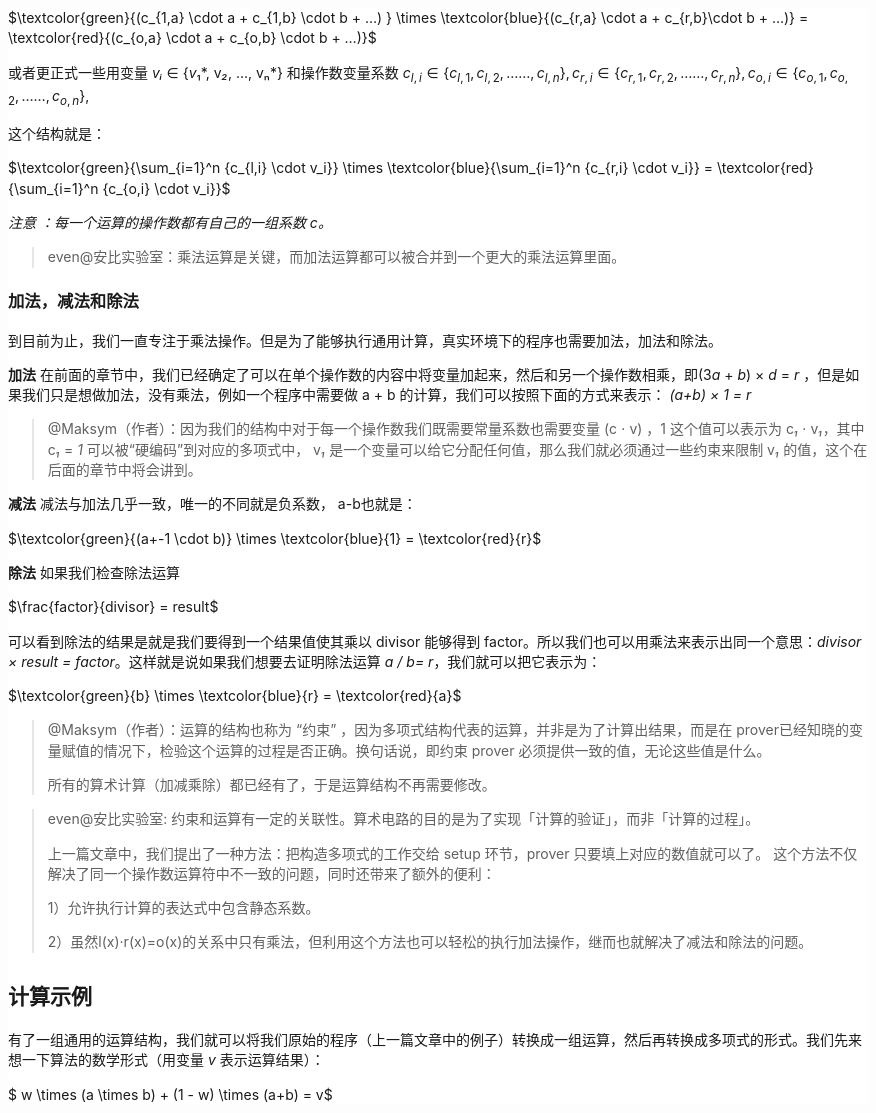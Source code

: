 $\textcolor{green}{(c_{1,a} \cdot a + c_{1,b} \cdot b + …) } \times \textcolor{blue}{(c_{r,a} \cdot a + c_{r,b}\cdot b + …)} = \textcolor{red}{(c_{o,a} \cdot a + c_{o,b} \cdot b + …)}$

或者更正式一些用变量  *vᵢ* ∈ {*v*₁*, v*₂*, …, vₙ*} 和操作数变量系数 $c_{l,i} \in \{c_{l,1}, c_{l,2},……,c_{l,n}\}, c_{r,i} \in \{c_{r,1}, c_{r,2},……,c_{r,n}\},c_{o,i} \in \{c_{o,1}, c_{o,2},……,c_{o,n}\},$

这个结构就是：

$\textcolor{green}{\sum_{i=1}^n {c_{l,i} \cdot v_i}} \times \textcolor{blue}{\sum_{i=1}^n {c_{r,i} \cdot v_i}} = \textcolor{red}{\sum_{i=1}^n {c_{o,i} \cdot v_i}}$

*注意 ：每一个运算的操作数都有自己的一组系数 c。*

> even@安比实验室：乘法运算是关键，而加法运算都可以被合并到一个更大的乘法运算里面。



### 加法，减法和除法

到目前为止，我们一直专注于乘法操作。但是为了能够执行通用计算，真实环境下的程序也需要加法，加法和除法。

**加法** 在前面的章节中，我们已经确定了可以在单个操作数的内容中将变量加起来，然后和另一个操作数相乘，即(3*a* + *b*) × *d* = *r* ，但是如果我们只是想做加法，没有乘法，例如一个程序中需要做  a + b 的计算，我们可以按照下面的方式来表示： *(a+b) × 1 = r​*

> @Maksym（作者）：因为我们的结构中对于每一个操作数我们既需要常量系数也需要变量 (c ⋅ v) ，1 这个值可以表示为  c*₁* ⋅ v*₁*，其中  c*₁* = *1* 可以被“硬编码”到对应的多项式中， v*₁* 是一个变量可以给它分配任何值，那么我们就必须通过一些约束来限制 v*₁* 的值，这个在后面的章节中将会讲到。

**减法** 减法与加法几乎一致，唯一的不同就是负系数， a-b也就是：

$\textcolor{green}{(a+-1 \cdot b)} \times \textcolor{blue}{1} = \textcolor{red}{r}$

**除法** 如果我们检查除法运算

$\frac{factor}{divisor} = result$

可以看到除法的结果是就是我们要得到一个结果值使其乘以 divisor 能够得到 factor。所以我们也可以用乘法来表示出同一个意思：*divisor × result = factor*。这样就是说如果我们想要去证明除法运算 *a / b= r*，我们就可以把它表示为：

$\textcolor{green}{b} \times \textcolor{blue}{r} = \textcolor{red}{a}$

> @Maksym（作者）：运算的结构也称为 “约束” ，因为多项式结构代表的运算，并非是为了计算出结果，而是在 prover已经知晓的变量赋值的情况下，检验这个运算的过程是否正确。换句话说，即约束 prover 必须提供一致的值，无论这些值是什么。
>
> 所有的算术计算（加减乘除）都已经有了，于是运算结构不再需要修改。  

> even@安比实验室: 约束和运算有一定的关联性。算术电路的目的是为了实现「计算的验证」，而非「计算的过程」。
>
> 上一篇文章中，我们提出了一种方法：把构造多项式的工作交给 setup 环节，prover 只要填上对应的数值就可以了。 这个方法不仅解决了同一个操作数运算符中不一致的问题，同时还带来了额外的便利：
>
> 1）允许执行计算的表达式中包含静态系数。
>
> 2）虽然l(x)·r(x)=o(x)的关系中只有乘法，但利用这个方法也可以轻松的执行加法操作，继而也就解决了减法和除法的问题。

## 计算示例

有了一组通用的运算结构，我们就可以将我们原始的程序（上一篇文章中的例子）转换成一组运算，然后再转换成多项式的形式。我们先来想一下算法的数学形式（用变量 *v* 表示运算结果）：

$ w \times (a \times b) + (1 - w) \times (a+b) = v$
